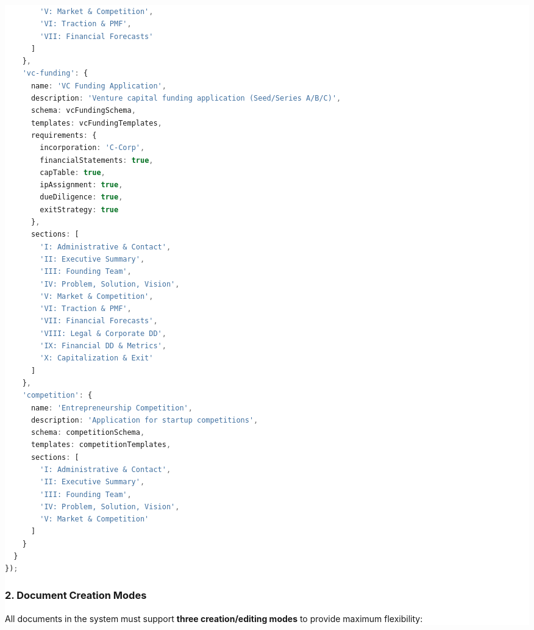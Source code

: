 ```typescript
        'V: Market & Competition',
        'VI: Traction & PMF',
        'VII: Financial Forecasts'
      ]
    },
    'vc-funding': {
      name: 'VC Funding Application',
      description: 'Venture capital funding application (Seed/Series A/B/C)',
      schema: vcFundingSchema,
      templates: vcFundingTemplates,
      requirements: {
        incorporation: 'C-Corp',
        financialStatements: true,
        capTable: true,
        ipAssignment: true,
        dueDiligence: true,
        exitStrategy: true
      },
      sections: [
        'I: Administrative & Contact',
        'II: Executive Summary',
        'III: Founding Team',
        'IV: Problem, Solution, Vision',
        'V: Market & Competition',
        'VI: Traction & PMF',
        'VII: Financial Forecasts',
        'VIII: Legal & Corporate DD',
        'IX: Financial DD & Metrics',
        'X: Capitalization & Exit'
      ]
    },
    'competition': {
      name: 'Entrepreneurship Competition',
      description: 'Application for startup competitions',
      schema: competitionSchema,
      templates: competitionTemplates,
      sections: [
        'I: Administrative & Contact',
        'II: Executive Summary',
        'III: Founding Team',
        'IV: Problem, Solution, Vision',
        'V: Market & Competition'
      ]
    }
  }
});
```

### 2. **Document Creation Modes**

All documents in the system must support **three creation/editing modes** to provide maximum flexibility:
